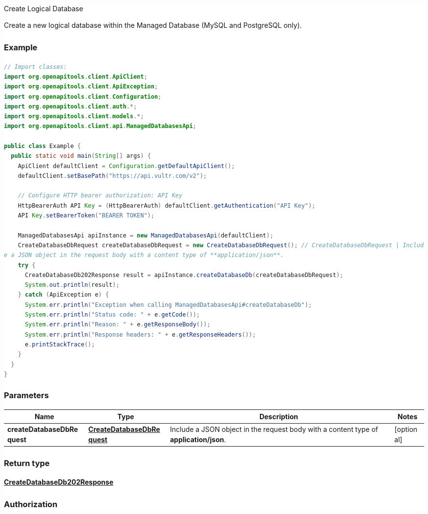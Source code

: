 Create Logical Database

Create a new logical database within the Managed Database (MySQL and PostgreSQL only).

### Example
```java
// Import classes:
import org.openapitools.client.ApiClient;
import org.openapitools.client.ApiException;
import org.openapitools.client.Configuration;
import org.openapitools.client.auth.*;
import org.openapitools.client.models.*;
import org.openapitools.client.api.ManagedDatabasesApi;

public class Example {
  public static void main(String[] args) {
    ApiClient defaultClient = Configuration.getDefaultApiClient();
    defaultClient.setBasePath("https://api.vultr.com/v2");
    
    // Configure HTTP bearer authorization: API Key
    HttpBearerAuth API Key = (HttpBearerAuth) defaultClient.getAuthentication("API Key");
    API Key.setBearerToken("BEARER TOKEN");

    ManagedDatabasesApi apiInstance = new ManagedDatabasesApi(defaultClient);
    CreateDatabaseDbRequest createDatabaseDbRequest = new CreateDatabaseDbRequest(); // CreateDatabaseDbRequest | Include a JSON object in the request body with a content type of **application/json**.
    try {
      CreateDatabaseDb202Response result = apiInstance.createDatabaseDb(createDatabaseDbRequest);
      System.out.println(result);
    } catch (ApiException e) {
      System.err.println("Exception when calling ManagedDatabasesApi#createDatabaseDb");
      System.err.println("Status code: " + e.getCode());
      System.err.println("Reason: " + e.getResponseBody());
      System.err.println("Response headers: " + e.getResponseHeaders());
      e.printStackTrace();
    }
  }
}
```

### Parameters

| Name | Type | Description  | Notes |
|------------- | ------------- | ------------- | -------------|
| **createDatabaseDbRequest** | [**CreateDatabaseDbRequest**](CreateDatabaseDbRequest.md)| Include a JSON object in the request body with a content type of **application/json**. | [optional] |

### Return type

[**CreateDatabaseDb202Response**](CreateDatabaseDb202Response.md)

### Authorization
